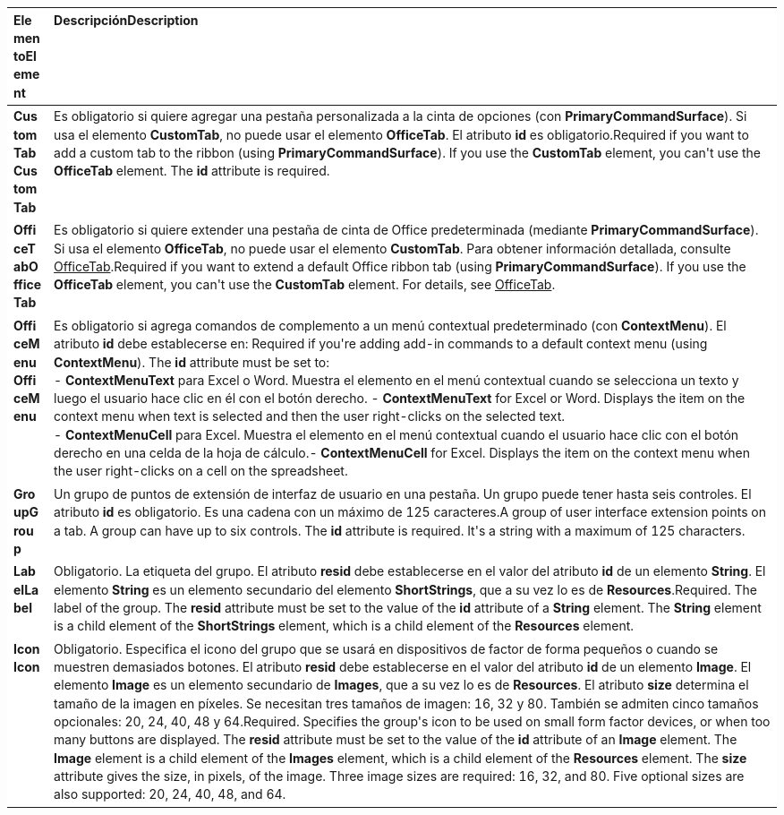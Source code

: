|<span data-ttu-id="7a656-122">**Elemento**</span><span class="sxs-lookup"><span data-stu-id="7a656-122">**Element**</span></span>|<span data-ttu-id="7a656-123">**Descripción**</span><span class="sxs-lookup"><span data-stu-id="7a656-123">**Description**</span></span>|
|:-----|:-----|
|<span data-ttu-id="7a656-124">**CustomTab**</span><span class="sxs-lookup"><span data-stu-id="7a656-124">**CustomTab**</span></span>|<span data-ttu-id="7a656-p103">Es obligatorio si quiere agregar una pestaña personalizada a la cinta de opciones (con  **PrimaryCommandSurface**). Si usa el elemento  **CustomTab**, no puede usar el elemento  **OfficeTab**. El atributo  **id** es obligatorio.</span><span class="sxs-lookup"><span data-stu-id="7a656-p103">Required if you want to add a custom tab to the ribbon (using  **PrimaryCommandSurface**). If you use the  **CustomTab** element, you can't use the **OfficeTab** element. The **id** attribute is required.</span></span>|
|<span data-ttu-id="7a656-128">**OfficeTab**</span><span class="sxs-lookup"><span data-stu-id="7a656-128">**OfficeTab**</span></span>|<span data-ttu-id="7a656-p104">Es obligatorio si quiere extender una pestaña de cinta de Office predeterminada (mediante **PrimaryCommandSurface**). Si usa el elemento **OfficeTab**, no puede usar el elemento **CustomTab**. Para obtener información detallada, consulte [OfficeTab](officetab.md).</span><span class="sxs-lookup"><span data-stu-id="7a656-p104">Required if you want to extend a default Office ribbon tab (using **PrimaryCommandSurface**). If you use the  **OfficeTab** element, you can't use the **CustomTab** element. For details, see [OfficeTab](officetab.md).</span></span>|
|<span data-ttu-id="7a656-132">**OfficeMenu**</span><span class="sxs-lookup"><span data-stu-id="7a656-132">**OfficeMenu**</span></span>|<span data-ttu-id="7a656-p105">Es obligatorio si agrega comandos de complemento a un menú contextual predeterminado (con **ContextMenu**). El atributo **id** debe establecerse en: </span><span class="sxs-lookup"><span data-stu-id="7a656-p105">Required if you're adding add-in commands to a default context menu (using  **ContextMenu**). The  **id** attribute must be set to: </span></span><br/> <span data-ttu-id="7a656-p106">- **ContextMenuText** para Excel o Word. Muestra el elemento en el menú contextual cuando se selecciona un texto y luego el usuario hace clic en él con el botón derecho. </span><span class="sxs-lookup"><span data-stu-id="7a656-p106">- **ContextMenuText** for Excel or Word. Displays the item on the context menu when text is selected and then the user right-clicks on the selected text. </span></span><br/> <span data-ttu-id="7a656-p107">- **ContextMenuCell** para Excel. Muestra el elemento en el menú contextual cuando el usuario hace clic con el botón derecho en una celda de la hoja de cálculo.</span><span class="sxs-lookup"><span data-stu-id="7a656-p107">- **ContextMenuCell** for Excel. Displays the  item on the context menu when the user right-clicks on a cell on the spreadsheet.</span></span>|
|<span data-ttu-id="7a656-139">**Group**</span><span class="sxs-lookup"><span data-stu-id="7a656-139">**Group**</span></span>|<span data-ttu-id="7a656-p108">Un grupo de puntos de extensión de interfaz de usuario en una pestaña. Un grupo puede tener hasta seis controles. El atributo  **id** es obligatorio. Es una cadena con un máximo de 125 caracteres.</span><span class="sxs-lookup"><span data-stu-id="7a656-p108">A group of user interface extension points on a tab. A group can have up to six controls. The  **id** attribute is required. It's a string with a maximum of 125 characters.</span></span>|
|<span data-ttu-id="7a656-143">**Label**</span><span class="sxs-lookup"><span data-stu-id="7a656-143">**Label**</span></span>|<span data-ttu-id="7a656-p109">Obligatorio. La etiqueta del grupo. El atributo  **resid** debe establecerse en el valor del atributo **id** de un elemento **String**. El elemento  **String** es un elemento secundario del elemento **ShortStrings**, que a su vez lo es de  **Resources**.</span><span class="sxs-lookup"><span data-stu-id="7a656-p109">Required. The label of the group. The  **resid** attribute must be set to the value of the **id** attribute of a **String** element. The **String** element is a child element of the **ShortStrings** element, which is a child element of the **Resources** element.</span></span>|
|<span data-ttu-id="7a656-148">**Icon**</span><span class="sxs-lookup"><span data-stu-id="7a656-148">**Icon**</span></span>|<span data-ttu-id="7a656-p110">Obligatorio. Especifica el icono del grupo que se usará en dispositivos de factor de forma pequeños o cuando se muestren demasiados botones. El atributo  **resid** debe establecerse en el valor del atributo **id** de un elemento **Image**. El elemento  **Image** es un elemento secundario de **Images**, que a su vez lo es de  **Resources**. El atributo **size** determina el tamaño de la imagen en píxeles. Se necesitan tres tamaños de imagen: 16, 32 y 80. También se admiten cinco tamaños opcionales: 20, 24, 40, 48 y 64.</span><span class="sxs-lookup"><span data-stu-id="7a656-p110">Required. Specifies the group's icon to be used on small form factor devices, or when too many buttons are displayed. The  **resid** attribute must be set to the value of the **id** attribute of an **Image** element. The **Image** element is a child element of the **Images** element, which is a child element of the **Resources** element. The **size** attribute gives the size, in pixels, of the image. Three image sizes are required: 16, 32, and 80. Five optional sizes are also supported: 20, 24, 40, 48, and 64.</span></span>|